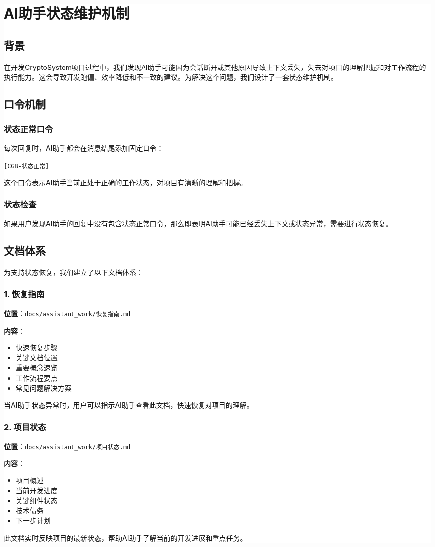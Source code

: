 # AI助手状态维护机制

## 背景

在开发CryptoSystem项目过程中，我们发现AI助手可能因为会话断开或其他原因导致上下文丢失，失去对项目的理解把握和对工作流程的执行能力。这会导致开发跑偏、效率降低和不一致的建议。为解决这个问题，我们设计了一套状态维护机制。

## 口令机制

### 状态正常口令

每次回复时，AI助手都会在消息结尾添加固定口令：

```
[CGB-状态正常]
```

这个口令表示AI助手当前正处于正确的工作状态，对项目有清晰的理解和把握。

### 状态检查

如果用户发现AI助手的回复中没有包含状态正常口令，那么即表明AI助手可能已经丢失上下文或状态异常，需要进行状态恢复。

## 文档体系

为支持状态恢复，我们建立了以下文档体系：

### 1. 恢复指南

**位置**：`docs/assistant_work/恢复指南.md`

**内容**：
- 快速恢复步骤
- 关键文档位置
- 重要概念速览
- 工作流程要点
- 常见问题解决方案

当AI助手状态异常时，用户可以指示AI助手查看此文档，快速恢复对项目的理解。

### 2. 项目状态

**位置**：`docs/assistant_work/项目状态.md`

**内容**：
- 项目概述
- 当前开发进度
- 关键组件状态
- 技术债务
- 下一步计划

此文档实时反映项目的最新状态，帮助AI助手了解当前的开发进展和重点任务。
